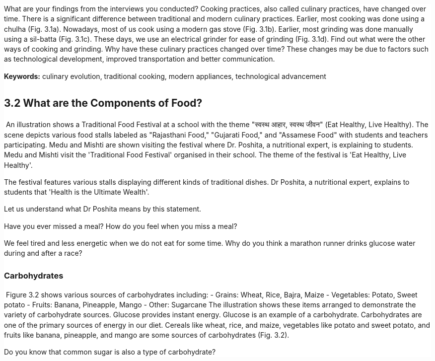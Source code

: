 <TEXT>
What are your findings from the interviews you conducted? Cooking practices, also called culinary practices, have changed over time. There is a significant difference between traditional and modern culinary practices. Earlier, most cooking was done using a chulha (Fig. 3.1a). Nowadays, most of us cook using a modern gas stove (Fig. 3.1b). Earlier, most grinding was done manually using a sil-batta (Fig. 3.1c). These days, we use an electrical grinder for ease of grinding (Fig. 3.1d). Find out what were the other ways of cooking and grinding. Why have these culinary practices changed over time? These changes may be due to factors such as technological development, improved transportation and better communication.
</TEXT>

**Keywords:** culinary evolution, traditional cooking, modern appliances, technological advancement

## 3.2 What are the Components of Food?

<IMAGE>
An illustration shows a Traditional Food Festival at a school with the theme "स्वस्थ आहार, स्वस्थ जीवन" (Eat Healthy, Live Healthy). The scene depicts various food stalls labeled as "Rajasthani Food," "Gujarati Food," and "Assamese Food" with students and teachers participating. Medu and Mishti are shown visiting the festival where Dr. Poshita, a nutritional expert, is explaining to students.
</IMAGE>

<TEXT>
Medu and Mishti visit the 'Traditional Food Festival' organised in their school. The theme of the festival is 'Eat Healthy, Live Healthy'.

The festival features various stalls displaying different kinds of traditional dishes. Dr Poshita, a nutritional expert, explains to students that 'Health is the Ultimate Wealth'.

Let us understand what Dr Poshita means by this statement.

Have you ever missed a meal? How do you feel when you miss a meal?

We feel tired and less energetic when we do not eat for some time. Why do you think a marathon runner drinks glucose water during and after a race?
</TEXT>

### Carbohydrates

<IMAGE>
Figure 3.2 shows various sources of carbohydrates including:
- Grains: Wheat, Rice, Bajra, Maize
- Vegetables: Potato, Sweet potato
- Fruits: Banana, Pineapple, Mango
- Other: Sugarcane
The illustration shows these items arranged to demonstrate the variety of carbohydrate sources.
</IMAGE>

<TEXT>
Glucose provides instant energy. Glucose is an example of a carbohydrate. Carbohydrates are one of the primary sources of energy in our diet. Cereals like wheat, rice, and maize, vegetables like potato and sweet potato, and fruits like banana, pineapple, and mango are some sources of carbohydrates (Fig. 3.2).

Do you know that common sugar is also a type of carbohydrate?
</TEXT>
